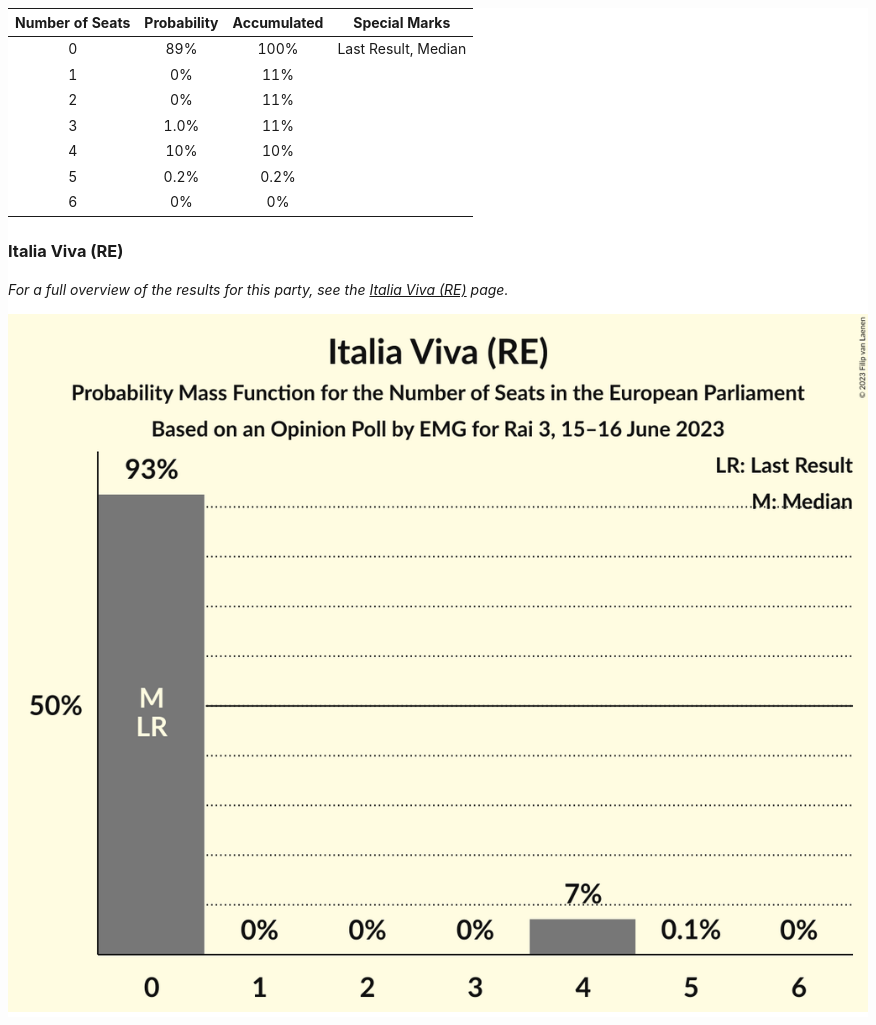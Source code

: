 | Number of Seats | Probability | Accumulated | Special Marks |
|:---------------:|:-----------:|:-----------:|:-------------:|
| 0 | 89% | 100% | Last Result, Median |
| 1 | 0% | 11% |  |
| 2 | 0% | 11% |  |
| 3 | 1.0% | 11% |  |
| 4 | 10% | 10% |  |
| 5 | 0.2% | 0.2% |  |
| 6 | 0% | 0% |  |

### Italia Viva (RE)

*For a full overview of the results for this party, see the [Italia Viva (RE)](party-italiavivare.html) page.*

![Graph with seats probability mass function not yet produced](2023-06-16-EMG-seats-pmf-italiavivare.png "Seats Probability Mass Function")
